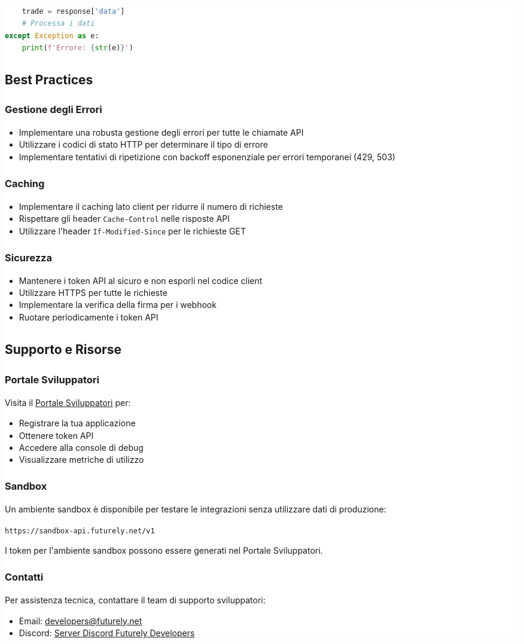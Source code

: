 ```python
    trade = response['data']
    # Processa i dati
except Exception as e:
    print(f'Errore: {str(e)}')
```

## Best Practices

### Gestione degli Errori

- Implementare una robusta gestione degli errori per tutte le chiamate API
- Utilizzare i codici di stato HTTP per determinare il tipo di errore
- Implementare tentativi di ripetizione con backoff esponenziale per errori temporanei (429, 503)

### Caching

- Implementare il caching lato client per ridurre il numero di richieste
- Rispettare gli header `Cache-Control` nelle risposte API
- Utilizzare l'header `If-Modified-Since` per le richieste GET

### Sicurezza

- Mantenere i token API al sicuro e non esporli nel codice client
- Utilizzare HTTPS per tutte le richieste
- Implementare la verifica della firma per i webhook
- Ruotare periodicamente i token API

## Supporto e Risorse

### Portale Sviluppatori

Visita il [Portale Sviluppatori](https://developers.futurely.net) per:

- Registrare la tua applicazione
- Ottenere token API
- Accedere alla console di debug
- Visualizzare metriche di utilizzo

### Sandbox

Un ambiente sandbox è disponibile per testare le integrazioni senza utilizzare dati di produzione:

```
https://sandbox-api.futurely.net/v1
```

I token per l'ambiente sandbox possono essere generati nel Portale Sviluppatori.

### Contatti

Per assistenza tecnica, contattare il team di supporto sviluppatori:

- Email: developers@futurely.net
- Discord: [Server Discord Futurely Developers](https://discord.gg/futurely-dev)
